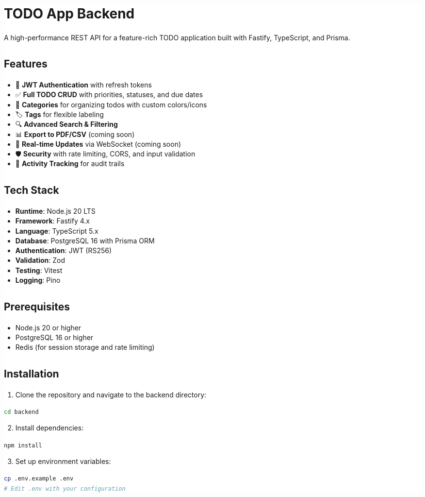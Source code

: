 # TODO App Backend

A high-performance REST API for a feature-rich TODO application built with Fastify, TypeScript, and Prisma.

## Features

- 🔐 **JWT Authentication** with refresh tokens
- ✅ **Full TODO CRUD** with priorities, statuses, and due dates
- 📁 **Categories** for organizing todos with custom colors/icons
- 🏷️ **Tags** for flexible labeling
- 🔍 **Advanced Search & Filtering**
- 📊 **Export to PDF/CSV** (coming soon)
- 🔄 **Real-time Updates** via WebSocket (coming soon)
- 🛡️ **Security** with rate limiting, CORS, and input validation
- 📝 **Activity Tracking** for audit trails

## Tech Stack

- **Runtime**: Node.js 20 LTS
- **Framework**: Fastify 4.x
- **Language**: TypeScript 5.x
- **Database**: PostgreSQL 16 with Prisma ORM
- **Authentication**: JWT (RS256)
- **Validation**: Zod
- **Testing**: Vitest
- **Logging**: Pino

## Prerequisites

- Node.js 20 or higher
- PostgreSQL 16 or higher
- Redis (for session storage and rate limiting)

## Installation

1. Clone the repository and navigate to the backend directory:
```bash
cd backend
```

2. Install dependencies:
```bash
npm install
```

3. Set up environment variables:
```bash
cp .env.example .env
# Edit .env with your configuration
```

